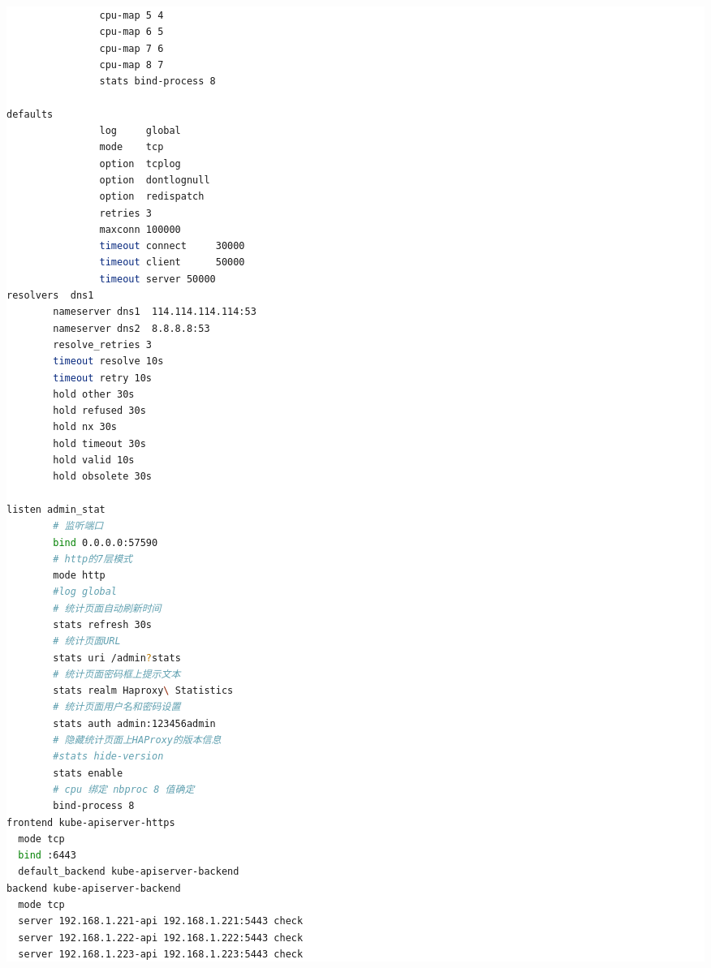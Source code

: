 ```bash
                cpu-map 5 4
                cpu-map 6 5
                cpu-map 7 6
                cpu-map 8 7
                stats bind-process 8

defaults  
                log     global
                mode    tcp
                option  tcplog
                option  dontlognull
                option  redispatch  
                retries 3 
                maxconn 100000
                timeout connect     30000 
                timeout client      50000  
                timeout server 50000  
resolvers  dns1
        nameserver dns1  114.114.114.114:53
        nameserver dns2  8.8.8.8:53
        resolve_retries 3
        timeout resolve 10s
        timeout retry 10s
        hold other 30s
        hold refused 30s
        hold nx 30s
        hold timeout 30s
        hold valid 10s
        hold obsolete 30s

listen admin_stat  
        # 监听端口  
        bind 0.0.0.0:57590 
        # http的7层模式  
        mode http  
        #log global  
        # 统计页面自动刷新时间  
        stats refresh 30s  
        # 统计页面URL  
        stats uri /admin?stats  
        # 统计页面密码框上提示文本  
        stats realm Haproxy\ Statistics  
        # 统计页面用户名和密码设置  
        stats auth admin:123456admin
        # 隐藏统计页面上HAProxy的版本信息  
        #stats hide-version  
        stats enable
        # cpu 绑定 nbproc 8 值确定
        bind-process 8
frontend kube-apiserver-https
  mode tcp
  bind :6443
  default_backend kube-apiserver-backend
backend kube-apiserver-backend
  mode tcp
  server 192.168.1.221-api 192.168.1.221:5443 check
  server 192.168.1.222-api 192.168.1.222:5443 check
  server 192.168.1.223-api 192.168.1.223:5443 check
```
